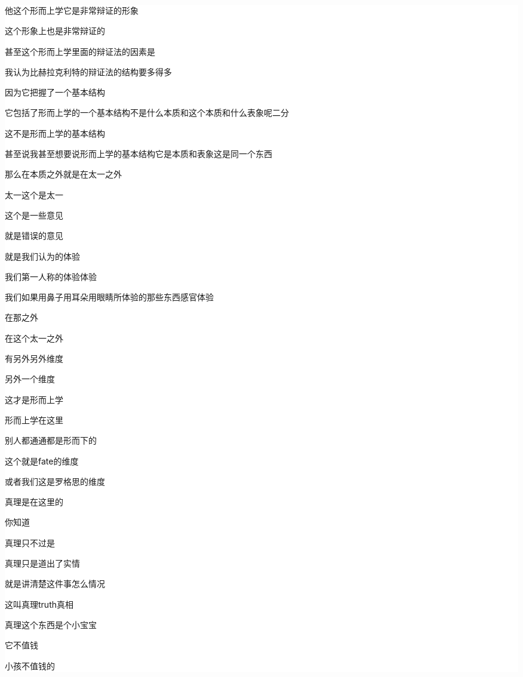 他这个形而上学它是非常辩证的形象

这个形象上也是非常辩证的

甚至这个形而上学里面的辩证法的因素是

我认为比赫拉克利特的辩证法的结构要多得多

因为它把握了一个基本结构

它包括了形而上学的一个基本结构不是什么本质和这个本质和什么表象呢二分

这不是形而上学的基本结构

甚至说我甚至想要说形而上学的基本结构它是本质和表象这是同一个东西

那么在本质之外就是在太一之外

太一这个是太一

这个是一些意见

就是错误的意见

就是我们认为的体验

我们第一人称的体验体验

我们如果用鼻子用耳朵用眼睛所体验的那些东西感官体验

在那之外

在这个太一之外

有另外另外维度

另外一个维度

这才是形而上学

形而上学在这里

别人都通通都是形而下的

这个就是fate的维度

或者我们这是罗格思的维度

真理是在这里的

你知道

真理只不过是

真理只是道出了实情

就是讲清楚这件事怎么情况

这叫真理truth真相

真理这个东西是个小宝宝

它不值钱

小孩不值钱的

